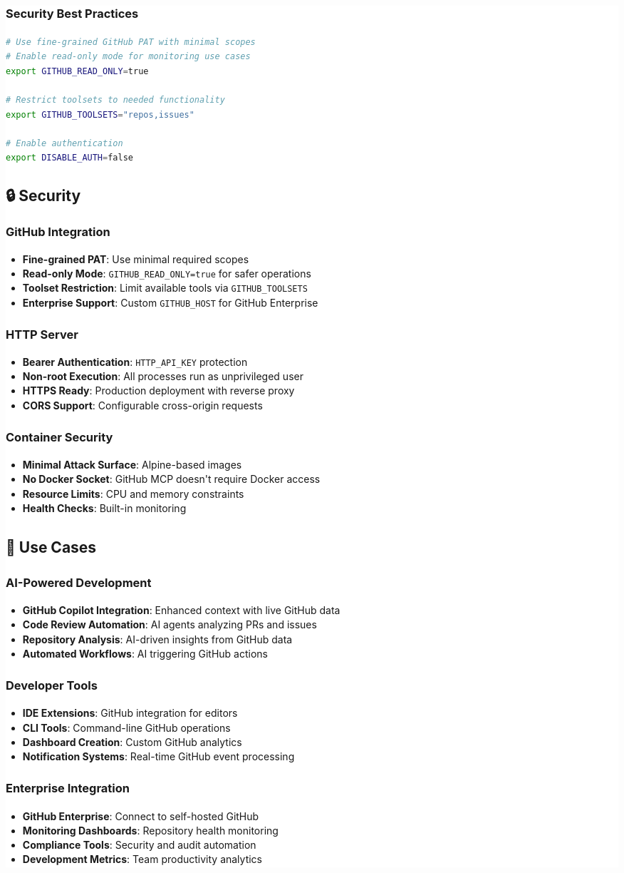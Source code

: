 ### Security Best Practices
```bash
# Use fine-grained GitHub PAT with minimal scopes
# Enable read-only mode for monitoring use cases
export GITHUB_READ_ONLY=true

# Restrict toolsets to needed functionality
export GITHUB_TOOLSETS="repos,issues"

# Enable authentication
export DISABLE_AUTH=false
```

## 🔒 Security

### GitHub Integration
- **Fine-grained PAT**: Use minimal required scopes
- **Read-only Mode**: `GITHUB_READ_ONLY=true` for safer operations
- **Toolset Restriction**: Limit available tools via `GITHUB_TOOLSETS`
- **Enterprise Support**: Custom `GITHUB_HOST` for GitHub Enterprise

### HTTP Server
- **Bearer Authentication**: `HTTP_API_KEY` protection
- **Non-root Execution**: All processes run as unprivileged user
- **HTTPS Ready**: Production deployment with reverse proxy
- **CORS Support**: Configurable cross-origin requests

### Container Security
- **Minimal Attack Surface**: Alpine-based images
- **No Docker Socket**: GitHub MCP doesn't require Docker access
- **Resource Limits**: CPU and memory constraints
- **Health Checks**: Built-in monitoring

## 🎯 Use Cases

### AI-Powered Development
- **GitHub Copilot Integration**: Enhanced context with live GitHub data
- **Code Review Automation**: AI agents analyzing PRs and issues
- **Repository Analysis**: AI-driven insights from GitHub data
- **Automated Workflows**: AI triggering GitHub actions

### Developer Tools
- **IDE Extensions**: GitHub integration for editors
- **CLI Tools**: Command-line GitHub operations
- **Dashboard Creation**: Custom GitHub analytics
- **Notification Systems**: Real-time GitHub event processing

### Enterprise Integration
- **GitHub Enterprise**: Connect to self-hosted GitHub
- **Monitoring Dashboards**: Repository health monitoring
- **Compliance Tools**: Security and audit automation
- **Development Metrics**: Team productivity analytics
